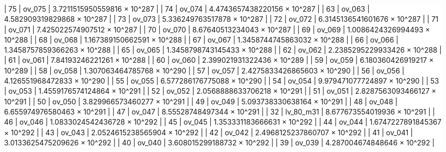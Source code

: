 | 75 | ov_075 | 3.7211515950559816 × 10^287 |
| 74 | ov_074 | 4.4743657438220156 × 10^287 |
| 63 | ov_063 | 4.582909319829868 × 10^287 |
| 73 | ov_073 | 5.336249763517878 × 10^287 |
| 72 | ov_072 | 6.3145136541601676 × 10^287 |
| 71 | ov_071 | 7.425022574907512 × 10^287 |
| 70 | ov_070 | 8.67640513234043 × 10^287 |
| 69 | ov_069 | 1.0086424326994493 × 10^288 |
| 68 | ov_068 | 1.167389150662591 × 10^288 |
| 67 | ov_067 | 1.3458744745863032 × 10^288 |
| 66 | ov_066 | 1.3458757859366263 × 10^288 |
| 65 | ov_065 | 1.3458798743145433 × 10^288 |
| 62 | ov_062 | 2.2385295229933426 × 10^288 |
| 61 | ov_061 | 7.84193246221261 × 10^288 |
| 60 | ov_060 | 2.399021931322436 × 10^289 |
| 59 | ov_059 | 6.180360426919217 × 10^289 |
| 58 | ov_058 | 1.307063464785768 × 10^290 |
| 57 | ov_057 | 2.4275833426865603 × 10^290 |
| 56 | ov_056 | 4.126551968472833 × 10^290 |
| 55 | ov_055 | 6.577286176775088 × 10^290 |
| 54 | ov_054 | 9.979471077724897 × 10^290 |
| 53 | ov_053 | 1.4559176574124864 × 10^291 |
| 52 | ov_052 | 2.0568888633706218 × 10^291 |
| 51 | ov_051 | 2.8287563093466127 × 10^291 |
| 50 | ov_050 | 3.829966573460277 × 10^291 |
| 49 | ov_049 | 5.093738330638164 × 10^291 |
| 48 | ov_048 | 6.655974976580463 × 10^291 |
| 47 | ov_047 | 8.55528748497344 × 10^291 |
| 32 | lv_80_m31 | 8.677673554019936 × 10^291 |
| 46 | ov_046 | 1.0833024542436728 × 10^292 |
| 45 | ov_045 | 1.353331183666631 × 10^292 |
| 44 | ov_044 | 1.6747227891845367 × 10^292 |
| 43 | ov_043 | 2.0524615238565904 × 10^292 |
| 42 | ov_042 | 2.4968125237860707 × 10^292 |
| 41 | ov_041 | 3.0133625475209626 × 10^292 |
| 40 | ov_040 | 3.608015299188732 × 10^292 |
| 39 | ov_039 | 4.287004674848646 × 10^292 |